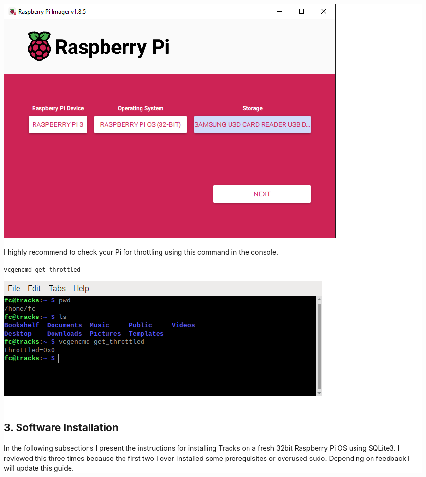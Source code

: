 ![Complete set of choices for installation.](./2d.png)


I highly recommend to check your Pi for throttling using this command in the console.

`vcgencmd get_throttled`

![Checking for thottle](./1_000.png)

---

##  3. Software Installation

In the following subsections I present the instructions for installing Tracks on a fresh 32bit Raspberry Pi OS using SQLite3.
I reviewed this three times because the first two I over-installed some prerequisites or overused sudo. Depending on feedback I will update this guide.
